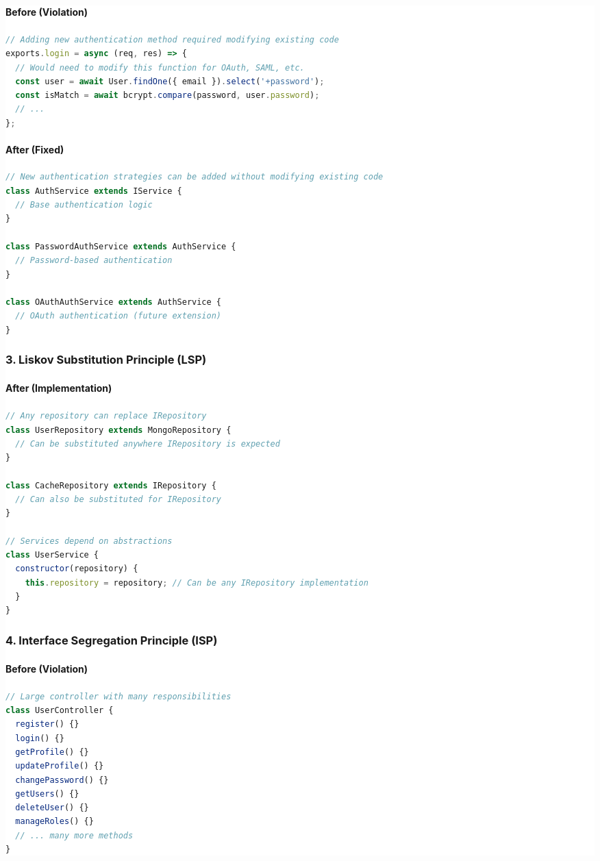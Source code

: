 #### Before (Violation)
```javascript
// Adding new authentication method required modifying existing code
exports.login = async (req, res) => {
  // Would need to modify this function for OAuth, SAML, etc.
  const user = await User.findOne({ email }).select('+password');
  const isMatch = await bcrypt.compare(password, user.password);
  // ...
};
```

#### After (Fixed)
```javascript
// New authentication strategies can be added without modifying existing code
class AuthService extends IService {
  // Base authentication logic
}

class PasswordAuthService extends AuthService {
  // Password-based authentication
}

class OAuthAuthService extends AuthService {
  // OAuth authentication (future extension)
}
```

### 3. Liskov Substitution Principle (LSP)

#### After (Implementation)
```javascript
// Any repository can replace IRepository
class UserRepository extends MongoRepository {
  // Can be substituted anywhere IRepository is expected
}

class CacheRepository extends IRepository {
  // Can also be substituted for IRepository
}

// Services depend on abstractions
class UserService {
  constructor(repository) {
    this.repository = repository; // Can be any IRepository implementation
  }
}
```

### 4. Interface Segregation Principle (ISP)

#### Before (Violation)
```javascript
// Large controller with many responsibilities
class UserController {
  register() {}
  login() {}
  getProfile() {}
  updateProfile() {}
  changePassword() {}
  getUsers() {}
  deleteUser() {}
  manageRoles() {}
  // ... many more methods
}
```